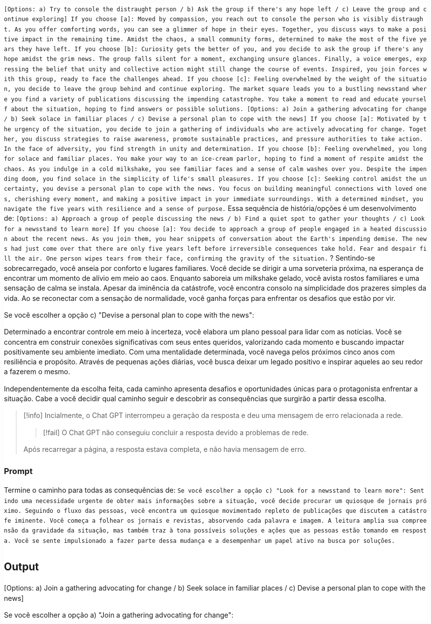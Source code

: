 ``` [Options: a) Try to console the distraught person / b) Ask the group if there's any hope left / c) Leave the group and continue exploring] If you choose [a]: Moved by compassion, you reach out to console the person who is visibly distraught. As you offer comforting words, you can see a glimmer of hope in their eyes. Together, you discuss ways to make a positive impact in the remaining time. Amidst the chaos, a small community forms, determined to make the most of the five years they have left. If you choose [b]: Curiosity gets the better of you, and you decide to ask the group if there's any hope amidst the grim news. The group falls silent for a moment, exchanging unsure glances. Finally, a voice emerges, expressing the belief that unity and collective action might still change the course of events. Inspired, you join forces with this group, ready to face the challenges ahead. If you choose [c]: Feeling overwhelmed by the weight of the situation, you decide to leave the group behind and continue exploring. The market square leads you to a bustling newsstand where you find a variety of publications discussing the impending catastrophe. You take a moment to read and educate yourself about the situation, hoping to find answers or possible solutions. [Options: a) Join a gathering advocating for change / b) Seek solace in familiar places / c) Devise a personal plan to cope with the news] If you choose [a]: Motivated by the urgency of the situation, you decide to join a gathering of individuals who are actively advocating for change. Together, you discuss strategies to raise awareness, promote sustainable practices, and pressure authorities to take action. In the face of adversity, you find strength in unity and determination. If you choose [b]: Feeling overwhelmed, you long for solace and familiar places. You make your way to an ice-cream parlor, hoping to find a moment of respite amidst the chaos. As you indulge in a cold milkshake, you see familiar faces and a sense of calm washes over you. Despite the impending doom, you find solace in the simplicity of life's small pleasures. If you choose [c]: Seeking control amidst the uncertainty, you devise a personal plan to cope with the news. You focus on building meaningful connections with loved ones, cherishing every moment, and making a positive impact in your immediate surroundings. With a determined mindset, you navigate the five years with resilience and a sense of purpose. ``` Essa sequência de história/opções é um desenvolvimento de: ``` [Options: a) Approach a group of people discussing the news / b) Find a quiet spot to gather your thoughts / c) Look for a newsstand to learn more] If you choose [a]: You decide to approach a group of people engaged in a heated discussion about the recent news. As you join them, you hear snippets of conversation about the Earth's impending demise. The news had just come over that there are only five years left before irreversible consequences take hold. Fear and despair fill the air. One person wipes tears from their face, confirming the gravity of the situation. ``` ?
Sentindo-se sobrecarregado, você anseia por conforto e lugares familiares. Você decide se dirigir a uma sorveteria próxima, na esperança de encontrar um momento de alívio em meio ao caos. Enquanto saboreia um milkshake gelado, você avista rostos familiares e uma sensação de calma se instala. Apesar da iminência da catástrofe, você encontra consolo na simplicidade dos prazeres simples da vida. Ao se reconectar com a sensação de normalidade, você ganha forças para enfrentar os desafios que estão por vir.

Se você escolher a opção c) "Devise a personal plan to cope with the news":

Determinado a encontrar controle em meio à incerteza, você elabora um plano pessoal para lidar com as notícias. Você se concentra em construir conexões significativas com seus entes queridos, valorizando cada momento e buscando impactar positivamente seu ambiente imediato. Com uma mentalidade determinada, você navega pelos próximos cinco anos com resiliência e propósito. Através de pequenas ações diárias, você busca deixar um legado positivo e inspirar aqueles ao seu redor a fazerem o mesmo.

Independentemente da escolha feita, cada caminho apresenta desafios e oportunidades únicas para o protagonista enfrentar a situação. Cabe a você decidir qual caminho seguir e descobrir as consequências que surgirão a partir dessa escolha.

> [!info]
> Incialmente, o Chat GPT interrompeu a geração da resposta e deu uma mensagem de erro relacionada a rede.
> 
> > [!fail]
> > O Chat GPT não conseguiu concluir a resposta devido a problemas de rede.
> 
> Após recarregar a página, a resposta estava completa, e não havia mensagem de erro.

### Prompt
Termine o caminho para todas as consequências de: ``` Se você escolher a opção c) "Look for a newsstand to learn more": Sentindo uma necessidade urgente de obter mais informações sobre a situação, você decide procurar um quiosque de jornais próximo. Seguindo o fluxo das pessoas, você encontra um quiosque movimentado repleto de publicações que discutem a catástrofe iminente. Você começa a folhear os jornais e revistas, absorvendo cada palavra e imagem. A leitura amplia sua compreensão da gravidade da situação, mas também traz à tona possíveis soluções e ações que as pessoas estão tomando em resposta. Você se sente impulsionado a fazer parte dessa mudança e a desempenhar um papel ativo na busca por soluções. ```

## Output
[Options: a) Join a gathering advocating for change / b) Seek solace in familiar places / c) Devise a personal plan to cope with the news]

Se você escolher a opção a) "Join a gathering advocating for change":

```